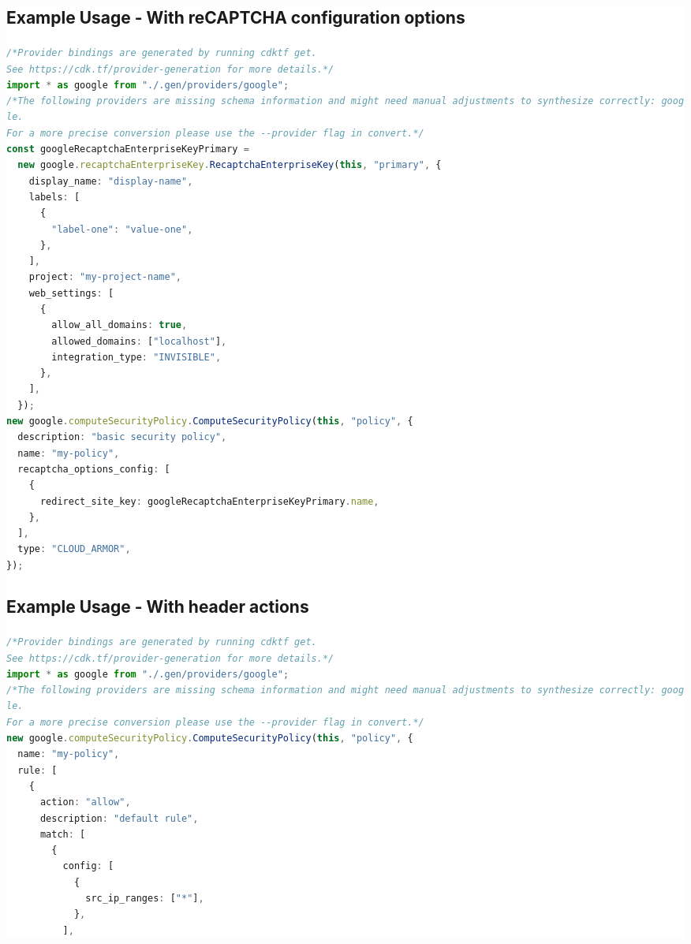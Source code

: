 ```typescript
```

## Example Usage - With reCAPTCHA configuration options

```typescript
/*Provider bindings are generated by running cdktf get.
See https://cdk.tf/provider-generation for more details.*/
import * as google from "./.gen/providers/google";
/*The following providers are missing schema information and might need manual adjustments to synthesize correctly: google.
For a more precise conversion please use the --provider flag in convert.*/
const googleRecaptchaEnterpriseKeyPrimary =
  new google.recaptchaEnterpriseKey.RecaptchaEnterpriseKey(this, "primary", {
    display_name: "display-name",
    labels: [
      {
        "label-one": "value-one",
      },
    ],
    project: "my-project-name",
    web_settings: [
      {
        allow_all_domains: true,
        allowed_domains: ["localhost"],
        integration_type: "INVISIBLE",
      },
    ],
  });
new google.computeSecurityPolicy.ComputeSecurityPolicy(this, "policy", {
  description: "basic security policy",
  name: "my-policy",
  recaptcha_options_config: [
    {
      redirect_site_key: googleRecaptchaEnterpriseKeyPrimary.name,
    },
  ],
  type: "CLOUD_ARMOR",
});

```

## Example Usage - With header actions

```typescript
/*Provider bindings are generated by running cdktf get.
See https://cdk.tf/provider-generation for more details.*/
import * as google from "./.gen/providers/google";
/*The following providers are missing schema information and might need manual adjustments to synthesize correctly: google.
For a more precise conversion please use the --provider flag in convert.*/
new google.computeSecurityPolicy.ComputeSecurityPolicy(this, "policy", {
  name: "my-policy",
  rule: [
    {
      action: "allow",
      description: "default rule",
      match: [
        {
          config: [
            {
              src_ip_ranges: ["*"],
            },
          ],
```